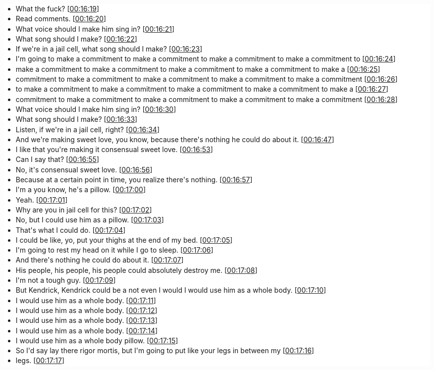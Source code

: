 *  What the fuck? [[00:16:19](https://www.youtube.com/watch?v=dxolRtnGRQ8&t=979.42s)]
*  Read comments. [[00:16:20](https://www.youtube.com/watch?v=dxolRtnGRQ8&t=980.42s)]
*  What voice should I make him sing in? [[00:16:21](https://www.youtube.com/watch?v=dxolRtnGRQ8&t=981.42s)]
*  What song should I make? [[00:16:22](https://www.youtube.com/watch?v=dxolRtnGRQ8&t=982.42s)]
*  If we're in a jail cell, what song should I make? [[00:16:23](https://www.youtube.com/watch?v=dxolRtnGRQ8&t=983.42s)]
*  I'm going to make a commitment to make a commitment to make a commitment to make a commitment to [[00:16:24](https://www.youtube.com/watch?v=dxolRtnGRQ8&t=984.42s)]
*  make a commitment to make a commitment to make a commitment to make a commitment to make a [[00:16:25](https://www.youtube.com/watch?v=dxolRtnGRQ8&t=985.42s)]
*  commitment to make a commitment to make a commitment to make a commitment to make a commitment [[00:16:26](https://www.youtube.com/watch?v=dxolRtnGRQ8&t=986.42s)]
*  to make a commitment to make a commitment to make a commitment to make a commitment to make a [[00:16:27](https://www.youtube.com/watch?v=dxolRtnGRQ8&t=987.42s)]
*  commitment to make a commitment to make a commitment to make a commitment to make a commitment [[00:16:28](https://www.youtube.com/watch?v=dxolRtnGRQ8&t=988.42s)]
*  What voice should I make him sing in? [[00:16:30](https://www.youtube.com/watch?v=dxolRtnGRQ8&t=990.42s)]
*  What song should I make? [[00:16:33](https://www.youtube.com/watch?v=dxolRtnGRQ8&t=993.42s)]
*  Listen, if we're in a jail cell, right? [[00:16:34](https://www.youtube.com/watch?v=dxolRtnGRQ8&t=994.42s)]
*  And we're making sweet love, you know, because there's nothing he could do about it. [[00:16:47](https://www.youtube.com/watch?v=dxolRtnGRQ8&t=1007.42s)]
*  I like that you're making it consensual sweet love. [[00:16:53](https://www.youtube.com/watch?v=dxolRtnGRQ8&t=1013.42s)]
*  Can I say that? [[00:16:55](https://www.youtube.com/watch?v=dxolRtnGRQ8&t=1015.42s)]
*  No, it's consensual sweet love. [[00:16:56](https://www.youtube.com/watch?v=dxolRtnGRQ8&t=1016.42s)]
*  Because at a certain point in time, you realize there's nothing. [[00:16:57](https://www.youtube.com/watch?v=dxolRtnGRQ8&t=1017.42s)]
*  I'm a you know, he's a pillow. [[00:17:00](https://www.youtube.com/watch?v=dxolRtnGRQ8&t=1020.42s)]
*  Yeah. [[00:17:01](https://www.youtube.com/watch?v=dxolRtnGRQ8&t=1021.42s)]
*  Why are you in jail cell for this? [[00:17:02](https://www.youtube.com/watch?v=dxolRtnGRQ8&t=1022.42s)]
*  No, but I could use him as a pillow. [[00:17:03](https://www.youtube.com/watch?v=dxolRtnGRQ8&t=1023.42s)]
*  That's what I could do. [[00:17:04](https://www.youtube.com/watch?v=dxolRtnGRQ8&t=1024.42s)]
*  I could be like, yo, put your thighs at the end of my bed. [[00:17:05](https://www.youtube.com/watch?v=dxolRtnGRQ8&t=1025.42s)]
*  I'm going to rest my head on it while I go to sleep. [[00:17:06](https://www.youtube.com/watch?v=dxolRtnGRQ8&t=1026.42s)]
*  And there's nothing he could do about it. [[00:17:07](https://www.youtube.com/watch?v=dxolRtnGRQ8&t=1027.42s)]
*  His people, his people, his people could absolutely destroy me. [[00:17:08](https://www.youtube.com/watch?v=dxolRtnGRQ8&t=1028.42s)]
*  I'm not a tough guy. [[00:17:09](https://www.youtube.com/watch?v=dxolRtnGRQ8&t=1029.42s)]
*  But Kendrick, Kendrick could be a not even I would I would use him as a whole body. [[00:17:10](https://www.youtube.com/watch?v=dxolRtnGRQ8&t=1030.42s)]
*  I would use him as a whole body. [[00:17:11](https://www.youtube.com/watch?v=dxolRtnGRQ8&t=1031.42s)]
*  I would use him as a whole body. [[00:17:12](https://www.youtube.com/watch?v=dxolRtnGRQ8&t=1032.42s)]
*  I would use him as a whole body. [[00:17:13](https://www.youtube.com/watch?v=dxolRtnGRQ8&t=1033.42s)]
*  I would use him as a whole body. [[00:17:14](https://www.youtube.com/watch?v=dxolRtnGRQ8&t=1034.42s)]
*  I would use him as a whole body pillow. [[00:17:15](https://www.youtube.com/watch?v=dxolRtnGRQ8&t=1035.42s)]
*  So I'd say lay there rigor mortis, but I'm going to put like your legs in between my [[00:17:16](https://www.youtube.com/watch?v=dxolRtnGRQ8&t=1036.42s)]
*  legs. [[00:17:17](https://www.youtube.com/watch?v=dxolRtnGRQ8&t=1037.42s)]